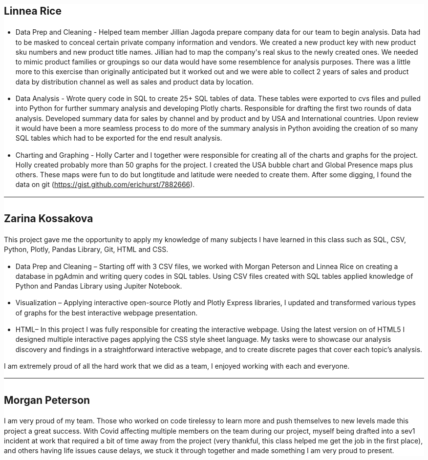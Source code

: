 
## Linnea Rice

* Data Prep and Cleaning - Helped team member Jillian Jagoda prepare company data for our team to begin analysis. Data had to be masked to conceal certain private company information and vendors. We created a new product key with new product sku numbers and new product title names. Jillian had to map the company's real skus to the newly created ones. We needed to mimic product families or groupings so our data would have some resemblence for analysis purposes. There was a little more to this exercise than originally anticipated but it worked out and we were able to	collect 2 years	of sales and product data by distribution channel as well as sales and product data by location.
	
* Data Analysis - Wrote query code in SQL to create 25+ SQL tables of data. These tables were exported to cvs files and pulled into Python for further summary analysis and developing Plotly charts.  Responsible for drafting the first two rounds of data analysis. Developed summary data for sales by channel and by product and by USA and International countries. Upon review it would have been a more seamless process to do more of the summary analysis in Python avoiding the creation of so many SQL tables which had to be exported for the end result analysis.

* Charting and Graphing - Holly Carter and I together were responsible for creating all of the charts and graphs for the project. Holly created probably more than 50 graphs for the project. I created the USA bubble chart and Global Presence maps plus others. These maps were fun to do but longtitude and latitude were needed to create them. After some digging, I found the data on git (https://gist.github.com/erichurst/7882666).

---

## Zarina Kossakova

This project gave me the opportunity to apply my knowledge of many subjects I have learned in this class such as SQL, CSV, Python, Plotly, Pandas Library, Git, HTML and CSS.

- Data Prep and Cleaning – Starting off with 3 CSV files, we worked with Morgan Peterson and Linnea Rice on creating a database in pgAdmin and writing query codes in SQL tables. Using CSV files created with SQL tables applied knowledge of Python and Pandas Library using Jupiter Notebook.

- Visualization – Applying interactive open-source Plotly and Plotly Express libraries, I updated and transformed various types of graphs for the best interactive webpage presentation.

- HTML– In this project I was fully responsible for creating the interactive webpage. Using the latest version on of HTML5 I designed multiple interactive pages applying the CSS style sheet language. My tasks were to showcase our analysis discovery and findings in a straightforward interactive webpage, and to create discrete pages that cover each topic’s analysis.

I am extremely proud of all the hard work that we did as a team, I enjoyed working with each and everyone. 

---

## Morgan Peterson

I am very proud of my team. Those who worked on code tirelessy to learn more and push themselves to new levels made this project a great success. With Covid affecting multiple members on the team during our project, myself being drafted into a sev1 incident at work that required a bit of time away from the project (very thankful, this class helped me get the job in the first place), and others having life issues cause delays, we stuck it through together and made something I am very proud to present.
